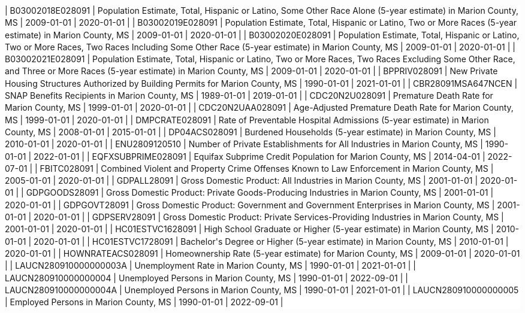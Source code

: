 | B03002018E028091          | Population Estimate, Total, Hispanic or Latino, Some Other Race Alone (5-year estimate) in Marion County, MS                                                               | 2009-01-01          | 2020-01-01        |
| B03002019E028091          | Population Estimate, Total, Hispanic or Latino, Two or More Races (5-year estimate) in Marion County, MS                                                                   | 2009-01-01          | 2020-01-01        |
| B03002020E028091          | Population Estimate, Total, Hispanic or Latino, Two or More Races, Two Races Including Some Other Race (5-year estimate) in Marion County, MS                              | 2009-01-01          | 2020-01-01        |
| B03002021E028091          | Population Estimate, Total, Hispanic or Latino, Two or More Races, Two Races Excluding Some Other Race, and Three or More Races (5-year estimate) in Marion County, MS     | 2009-01-01          | 2020-01-01        |
| BPPRIV028091              | New Private Housing Structures Authorized by Building Permits for Marion County, MS                                                                                        | 1990-01-01          | 2021-01-01        |
| CBR28091MSA647NCEN        | SNAP Benefits Recipients in Marion County, MS                                                                                                                              | 1989-01-01          | 2019-01-01        |
| CDC20N2U028091            | Premature Death Rate for Marion County, MS                                                                                                                                 | 1999-01-01          | 2020-01-01        |
| CDC20N2UAA028091          | Age-Adjusted Premature Death Rate for Marion County, MS                                                                                                                    | 1999-01-01          | 2020-01-01        |
| DMPCRATE028091            | Rate of Preventable Hospital Admissions (5-year estimate) in Marion County, MS                                                                                             | 2008-01-01          | 2015-01-01        |
| DP04ACS028091             | Burdened Households (5-year estimate) in Marion County, MS                                                                                                                 | 2010-01-01          | 2020-01-01        |
| ENU2809120510             | Number of Private Establishments for All Industries in Marion County, MS                                                                                                   | 1990-01-01          | 2022-01-01        |
| EQFXSUBPRIME028091        | Equifax Subprime Credit Population for Marion County, MS                                                                                                                   | 2014-04-01          | 2022-07-01        |
| FBITC028091               | Combined Violent and Property Crime Offenses Known to Law Enforcement in Marion County, MS                                                                                 | 2005-01-01          | 2020-01-01        |
| GDPALL28091               | Gross Domestic Product: All Industries in Marion County, MS                                                                                                                | 2001-01-01          | 2020-01-01        |
| GDPGOODS28091             | Gross Domestic Product: Private Goods-Producing Industries in Marion County, MS                                                                                            | 2001-01-01          | 2020-01-01        |
| GDPGOVT28091              | Gross Domestic Product: Government and Government Enterprises in Marion County, MS                                                                                         | 2001-01-01          | 2020-01-01        |
| GDPSERV28091              | Gross Domestic Product: Private Services-Providing Industries in Marion County, MS                                                                                         | 2001-01-01          | 2020-01-01        |
| HC01ESTVC1628091          | High School Graduate or Higher (5-year estimate) in Marion County, MS                                                                                                      | 2010-01-01          | 2020-01-01        |
| HC01ESTVC1728091          | Bachelor's Degree or Higher (5-year estimate) in Marion County, MS                                                                                                         | 2010-01-01          | 2020-01-01        |
| HOWNRATEACS028091         | Homeownership Rate (5-year estimate) for Marion County, MS                                                                                                                 | 2009-01-01          | 2020-01-01        |
| LAUCN280910000000003A     | Unemployment Rate in Marion County, MS                                                                                                                                     | 1990-01-01          | 2021-01-01        |
| LAUCN280910000000004      | Unemployed Persons in Marion County, MS                                                                                                                                    | 1990-01-01          | 2022-09-01        |
| LAUCN280910000000004A     | Unemployed Persons in Marion County, MS                                                                                                                                    | 1990-01-01          | 2021-01-01        |
| LAUCN280910000000005      | Employed Persons in Marion County, MS                                                                                                                                      | 1990-01-01          | 2022-09-01        |
